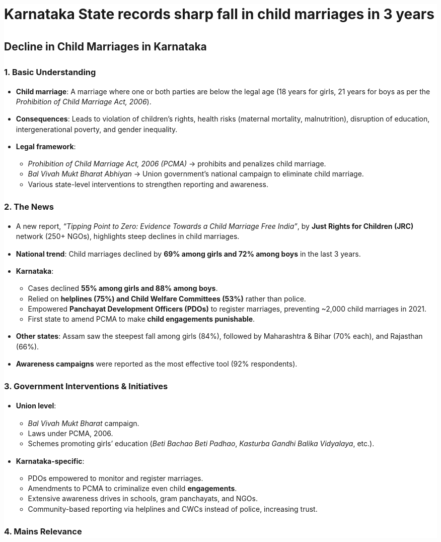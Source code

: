 # Karnataka State records sharp fall in child marriages in 3 years
## Decline in Child Marriages in Karnataka

### 1. **Basic Understanding**

* **Child marriage**: A marriage where one or both parties are below the legal age (18 years for girls, 21 years for boys as per the *Prohibition of Child Marriage Act, 2006*).
* **Consequences**: Leads to violation of children’s rights, health risks (maternal mortality, malnutrition), disruption of education, intergenerational poverty, and gender inequality.
* **Legal framework**:

  * *Prohibition of Child Marriage Act, 2006 (PCMA)* → prohibits and penalizes child marriage.
  * *Bal Vivah Mukt Bharat Abhiyan* → Union government’s national campaign to eliminate child marriage.
  * Various state-level interventions to strengthen reporting and awareness.

### 2. **The News**

* A new report, *“Tipping Point to Zero: Evidence Towards a Child Marriage Free India”*, by **Just Rights for Children (JRC)** network (250+ NGOs), highlights steep declines in child marriages.
* **National trend**: Child marriages declined by **69% among girls and 72% among boys** in the last 3 years.
* **Karnataka**:

  * Cases declined **55% among girls and 88% among boys**.
  * Relied on **helplines (75%) and Child Welfare Committees (53%)** rather than police.
  * Empowered **Panchayat Development Officers (PDOs)** to register marriages, preventing ~2,000 child marriages in 2021.
  * First state to amend PCMA to make **child engagements punishable**.
* **Other states**: Assam saw the steepest fall among girls (84%), followed by Maharashtra & Bihar (70% each), and Rajasthan (66%).
* **Awareness campaigns** were reported as the most effective tool (92% respondents).

### 3. **Government Interventions & Initiatives**

* **Union level**:

  * *Bal Vivah Mukt Bharat* campaign.
  * Laws under PCMA, 2006.
  * Schemes promoting girls’ education (*Beti Bachao Beti Padhao*, *Kasturba Gandhi Balika Vidyalaya*, etc.).
* **Karnataka-specific**:

  * PDOs empowered to monitor and register marriages.
  * Amendments to PCMA to criminalize even child **engagements**.
  * Extensive awareness drives in schools, gram panchayats, and NGOs.
  * Community-based reporting via helplines and CWCs instead of police, increasing trust.

### 4. **Mains Relevance**
